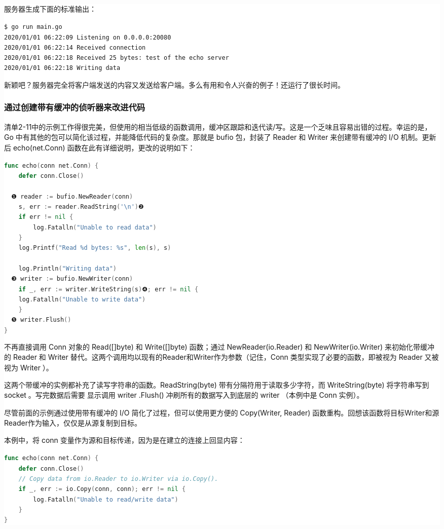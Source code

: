 服务器生成下面的标准输出：

```bash
$ go run main.go
2020/01/01 06:22:09 Listening on 0.0.0.0:20080
2020/01/01 06:22:14 Received connection
2020/01/01 06:22:18 Received 25 bytes: test of the echo server 
2020/01/01 06:22:18 Writing data
```

新颖吧？服务器完全将客户端发送的内容又发送给客户端。多么有用和令人兴奋的例子！还运行了很长时间。

### 通过创建带有缓冲的侦听器来改进代码

清单2-11中的示例工作得很完美，但使用的相当低级的函数调用，缓冲区跟踪和迭代读/写。这是一个乏味且容易出错的过程。幸运的是，Go 中有其他的包可以简化该过程，并能降低代码的复杂度。那就是 bufio 包，封装了 Reader 和 Writer 来创建带有缓冲的 I/O 机制。更新后 echo(net.Conn) 函数在此有详细说明，更改的说明如下：

```go
func echo(conn net.Conn) {
    defer conn.Close()

  ❶ reader := bufio.NewReader(conn)
    s, err := reader.ReadString('\n')❷ 
    if err != nil {
        log.Fatalln("Unable to read data")
    }
    log.Printf("Read %d bytes: %s", len(s), s)

    log.Println("Writing data") 
  ❸ writer := bufio.NewWriter(conn)
    if _, err := writer.WriteString(s)❹; err != nil { 
    log.Fatalln("Unable to write data")
    }
  ❺ writer.Flush()
}
```

不再直接调用 Conn 对象的 Read([]byte) 和 Write([]byte) 函数；通过 NewReader(io.Reader) 和 NewWriter(io.Writer) 来初始化带缓冲的 Reader 和 Writer 替代。这两个调用均以现有的Reader和Writer作为参数（记住，Conn 类型实现了必要的函数，即被视为 Reader 又被视为 Writer ）。

这两个带缓冲的实例都补充了读写字符串的函数。ReadString(byte) 带有分隔符用于读取多少字符，而 WriteString(byte) 将字符串写到 socket 。写完数据后需要 显示调用 writer .Flush() 冲刷所有的数据写入到底层的 writer （本例中是 Conn 实例）。

尽管前面的示例通过使用带有缓冲的 I/O 简化了过程，但可以使用更方便的 Copy(Writer, Reader) 函数重构。回想该函数将目标Writer和源Reader作为输入，仅仅是从源复制到目标。

本例中，将 conn 变量作为源和目标传递，因为是在建立的连接上回显内容：

```go
func echo(conn net.Conn) {
    defer conn.Close()
    // Copy data from io.Reader to io.Writer via io.Copy().
    if _, err := io.Copy(conn, conn); err != nil {
        log.Fatalln("Unable to read/write data")
    }
}
```
